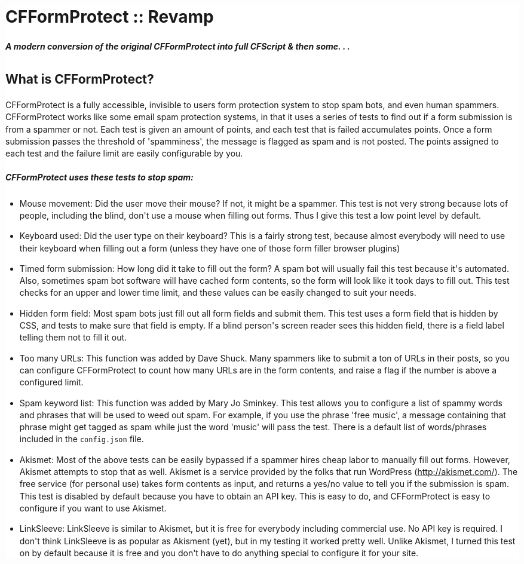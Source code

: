 CFFormProtect :: Revamp
=======================
##### A modern conversion of the original CFFormProtect into full CFScript & then some. . .

## What is CFFormProtect?

CFFormProtect is a fully accessible, invisible to users form protection system to stop spam bots, and even human spammers. CFFormProtect works like some email spam protection systems, in that it uses a series of tests to find out if a form submission is from a spammer or not. Each test is given an amount of points, and each test that is failed accumulates points. Once a form submission passes the threshold of 'spamminess', the message is flagged as spam and is not posted. The points assigned to each test and the failure limit are easily configurable by you.

##### CFFormProtect uses these tests to stop spam:

- Mouse movement: Did the user move their mouse? If not, it might be a spammer. This test is not very strong because lots of people, including the blind, don't use a mouse when filling out forms. Thus I give this test a low point level by default.

- Keyboard used: Did the user type on their keyboard? This is a fairly strong test, because almost everybody will need to use their keyboard when filling out a form (unless they have one of those form filler browser plugins)

- Timed form submission: How long did it take to fill out the form? A spam bot will usually fail this test because it's automated. Also, sometimes spam bot software will have cached form contents, so the form will look like it took days to fill out. This test checks for an upper and lower time limit, and these values can be easily changed to suit your needs.

- Hidden form field: Most spam bots just fill out all form fields and submit them. This test uses a form field that is hidden by CSS, and tests to make sure that field is empty. If a blind person's screen reader sees this hidden field, there is a field label telling them not to fill it out.

- Too many URLs: This function was added by Dave Shuck. Many spammers like to submit a ton of URLs in their posts, so you can configure CFFormProtect to count how many URLs are in the form contents, and raise a flag if the number is above a configured limit.

- Spam keyword list: This function was added by Mary Jo Sminkey. This test allows you to configure a list of spammy words and phrases that will be used to weed out spam. For example, if you use the phrase 'free music', a message containing that phrase might get tagged as spam while just the word 'music' will pass the test. There is a default list of words/phrases included in the `config.json` file.

- Akismet: Most of the above tests can be easily bypassed if a spammer hires cheap labor to manually fill out forms. However, Akismet attempts to stop that as well. Akismet is a service provided by the folks that run WordPress (http://akismet.com/). The free service (for personal use) takes form contents as input, and returns a yes/no value to tell you if the submission is spam. This test is disabled by default because you have to obtain an API key. This is easy to do, and CFFormProtect is easy to configure if you want to use Akismet.

- LinkSleeve: LinkSleeve is similar to Akismet, but it is free for everybody including commercial use. No API key is required. I don't think LinkSleeve is as popular as Akisment (yet), but in my testing it worked pretty well. Unlike Akismet, I turned this test on by default because it is free and you don't have to do anything special to configure it for your site.
